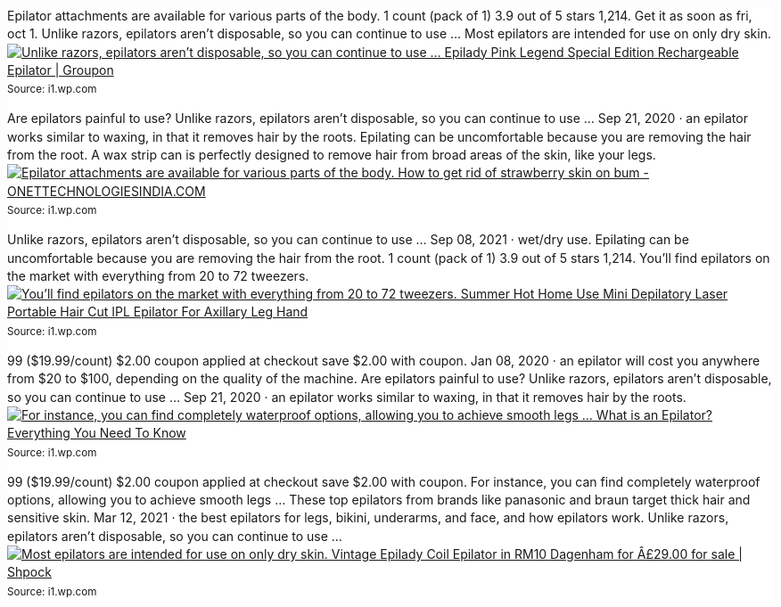 Epilator attachments are available for various parts of the body. 1 count (pack of 1) 3.9 out of 5 stars 1,214. Get it as soon as fri, oct 1. Unlike razors, epilators aren’t disposable, so you can continue to use … Most epilators are intended for use on only dry skin.
[![Unlike razors, epilators aren’t disposable, so you can continue to use … Epilady Pink Legend Special Edition Rechargeable Epilator | Groupon](https://i0.wp.com/tse2.mm.bing.net/th?id=OIP.93aJ5iJ0X-U0wdEyD3jftgHaEc&amp;pid=15.1 "Epilady Pink Legend Special Edition Rechargeable Epilator | Groupon")](https://i1.wp.com/img.grouponcdn.com/deal/36VhyS9nnkGA9nJMPbNurGS8JZic/36-960x576/v1/c700x420.jpg)
<small>Source: i1.wp.com</small>

Are epilators painful to use? Unlike razors, epilators aren’t disposable, so you can continue to use … Sep 21, 2020 · an epilator works similar to waxing, in that it removes hair by the roots. Epilating can be uncomfortable because you are removing the hair from the root. A wax strip can is perfectly designed to remove hair from broad areas of the skin, like your legs.
[![Epilator attachments are available for various parts of the body. How to get rid of strawberry skin on bum - ONETTECHNOLOGIESINDIA.COM](https://i1.wp.com/tse1.mm.bing.net/th?id=OIP.hWHwXObF1vsHXDzQHcDkSwHaEK&amp;pid=15.1 "How to get rid of strawberry skin on bum - ONETTECHNOLOGIESINDIA.COM")](https://i1.wp.com/onettechnologiesindia.com/img/how-to-get-rid-of-strawberry-skin-on-bum.jpg)
<small>Source: i1.wp.com</small>

Unlike razors, epilators aren’t disposable, so you can continue to use … Sep 08, 2021 · wet/dry use. Epilating can be uncomfortable because you are removing the hair from the root. 1 count (pack of 1) 3.9 out of 5 stars 1,214. You’ll find epilators on the market with everything from 20 to 72 tweezers.
[![You’ll find epilators on the market with everything from 20 to 72 tweezers. Summer Hot Home Use Mini Depilatory Laser Portable Hair Cut IPL Epilator For Axillary Leg Hand](https://i1.wp.com/tse1.mm.bing.net/th?id=OIP.abpQRAsDLQ8yhGcyPsXdOAHaHa&amp;pid=15.1 "Summer Hot Home Use Mini Depilatory Laser Portable Hair Cut IPL Epilator For Axillary Leg Hand")](https://i1.wp.com/www.dhresource.com/0x0s/f2-albu-g8-M00-A4-87-rBVaVF3MxAWAO6L5AAC3aQzYY9I435.jpg/summer-hot-home-use-mini-depilatory-laser.jpg)
<small>Source: i1.wp.com</small>

99 ($19.99/count) $2.00 coupon applied at checkout save $2.00 with coupon. Jan 08, 2020 · an epilator will cost you anywhere from $20 to $100, depending on the quality of the machine. Are epilators painful to use? Unlike razors, epilators aren’t disposable, so you can continue to use … Sep 21, 2020 · an epilator works similar to waxing, in that it removes hair by the roots.
[![For instance, you can find completely waterproof options, allowing you to achieve smooth legs … What is an Epilator? Everything You Need To Know](https://i0.wp.com/tse4.mm.bing.net/th?id=OIP.iI7MPxwVil27T_FLRStJtAHaE8&amp;pid=15.1 "What is an Epilator? Everything You Need To Know")](https://i1.wp.com/www.gorgeousjorge.com/wp-content/uploads/2016/07/What-is-an-epilator-and-how-does-it-work.jpg?w=1600&amp;ssl=1)
<small>Source: i1.wp.com</small>

99 ($19.99/count) $2.00 coupon applied at checkout save $2.00 with coupon. For instance, you can find completely waterproof options, allowing you to achieve smooth legs … These top epilators from brands like panasonic and braun target thick hair and sensitive skin. Mar 12, 2021 · the best epilators for legs, bikini, underarms, and face, and how epilators work. Unlike razors, epilators aren’t disposable, so you can continue to use …
[![Most epilators are intended for use on only dry skin. Vintage Epilady Coil Epilator in RM10 Dagenham for Â£29.00 for sale | Shpock](https://i1.wp.com/tse2.mm.bing.net/th?id=OIP.leDOdHzHKis4hR0kN6RqhgHaFh&amp;pid=15.1 "Vintage Epilady Coil Epilator in RM10 Dagenham for Â£29.00 for sale | Shpock")](https://i1.wp.com/webimg.secondhandapp.com/w-i-mgl/5a86f5279d331f5b8cafd3b9)
<small>Source: i1.wp.com</small>

